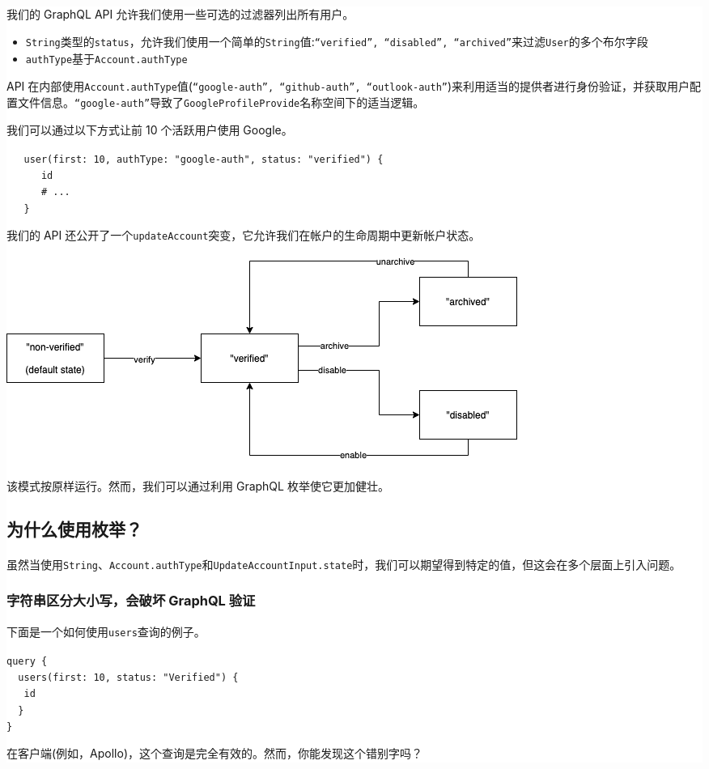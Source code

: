 我们的 GraphQL API 允许我们使用一些可选的过滤器列出所有用户。

*   `String`类型的`status`，允许我们使用一个简单的`String`值:`“verified”, “disabled”, “archived”`来过滤`User`的多个布尔字段
*   `authType`基于`Account.authType`

API 在内部使用`Account.authType`值(`“google-auth”, “github-auth”, “outlook-auth”`)来利用适当的提供者进行身份验证，并获取用户配置文件信息。`“google-auth”`导致了`GoogleProfileProvide`名称空间下的适当逻辑。

我们可以通过以下方式让前 10 个活跃用户使用 Google。

```
   user(first: 10, authType: "google-auth", status: "verified") {
      id
      # ...
   }

```

我们的 API 还公开了一个`updateAccount`突变，它允许我们在帐户的生命周期中更新帐户状态。

![GraphQL enums Account authType Values](img/f8cb4bff7fe2313cfb6d63b41ad38409.png)

该模式按原样运行。然而，我们可以通过利用 GraphQL 枚举使它更加健壮。

## 为什么使用枚举？

虽然当使用`String`、`Account.authType`和`UpdateAccountInput.state`时，我们可以期望得到特定的值，但这会在多个层面上引入问题。

### 字符串区分大小写，会破坏 GraphQL 验证

下面是一个如何使用`users`查询的例子。

```
query {
  users(first: 10, status: "Verified") {
   id
  }
}

```

在客户端(例如，Apollo)，这个查询是完全有效的。然而，你能发现这个错别字吗？
